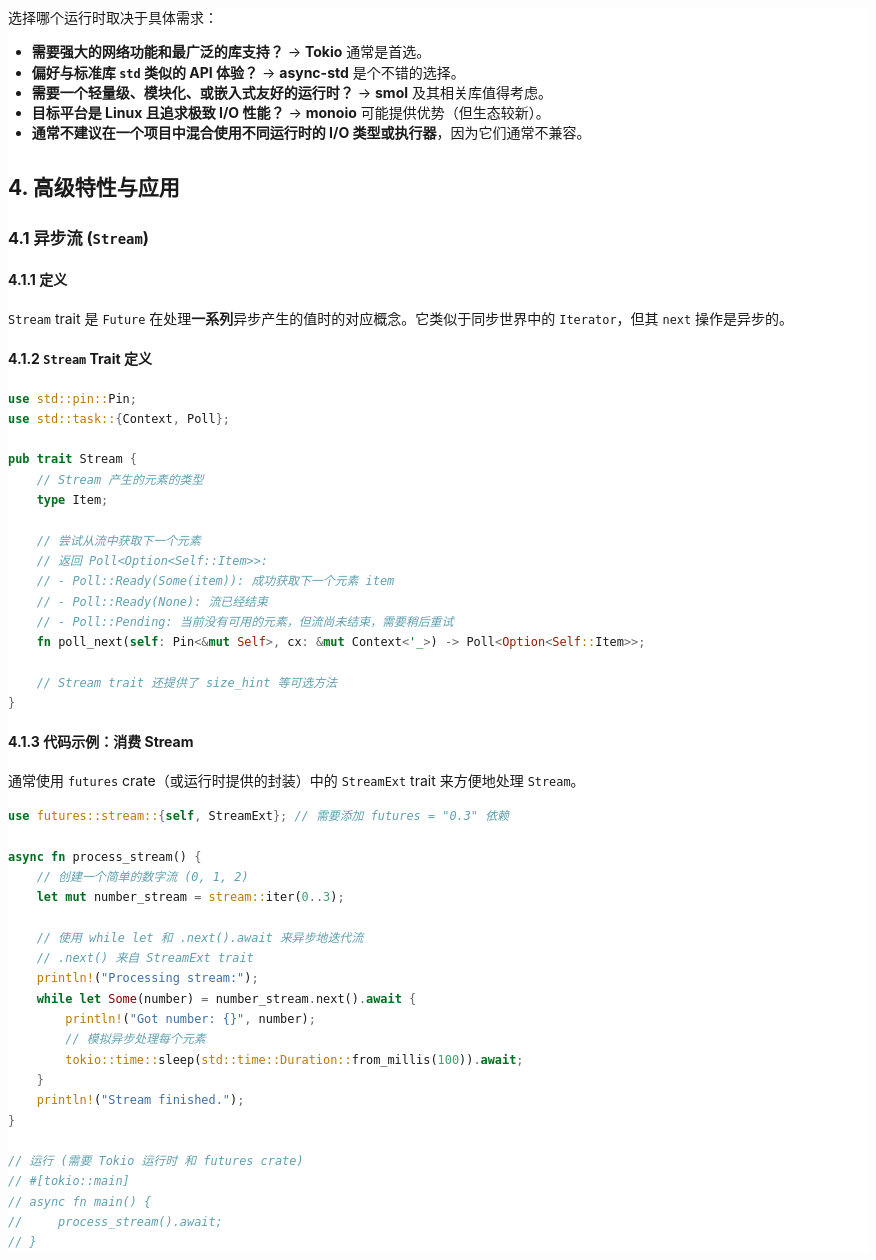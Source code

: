 选择哪个运行时取决于具体需求：

- **需要强大的网络功能和最广泛的库支持？** -> **Tokio** 通常是首选。
- **偏好与标准库 `std` 类似的 API 体验？** -> **async-std** 是个不错的选择。
- **需要一个轻量级、模块化、或嵌入式友好的运行时？** -> **smol** 及其相关库值得考虑。
- **目标平台是 Linux 且追求极致 I/O 性能？** -> **monoio** 可能提供优势（但生态较新）。
- **通常不建议在一个项目中混合使用不同运行时的 I/O 类型或执行器**，因为它们通常不兼容。

## 4. 高级特性与应用

### 4.1 异步流 (`Stream`)

#### 4.1.1 定义

`Stream` trait 是 `Future` 在处理**一系列**异步产生的值时的对应概念。它类似于同步世界中的 `Iterator`，但其 `next` 操作是异步的。

#### 4.1.2 `Stream` Trait 定义

```rust
use std::pin::Pin;
use std::task::{Context, Poll};

pub trait Stream {
    // Stream 产生的元素的类型
    type Item;

    // 尝试从流中获取下一个元素
    // 返回 Poll<Option<Self::Item>>:
    // - Poll::Ready(Some(item)): 成功获取下一个元素 item
    // - Poll::Ready(None): 流已经结束
    // - Poll::Pending: 当前没有可用的元素，但流尚未结束，需要稍后重试
    fn poll_next(self: Pin<&mut Self>, cx: &mut Context<'_>) -> Poll<Option<Self::Item>>;

    // Stream trait 还提供了 size_hint 等可选方法
}
```

#### 4.1.3 代码示例：消费 Stream

通常使用 `futures` crate（或运行时提供的封装）中的 `StreamExt` trait 来方便地处理 `Stream`。

```rust
use futures::stream::{self, StreamExt}; // 需要添加 futures = "0.3" 依赖

async fn process_stream() {
    // 创建一个简单的数字流 (0, 1, 2)
    let mut number_stream = stream::iter(0..3);

    // 使用 while let 和 .next().await 来异步地迭代流
    // .next() 来自 StreamExt trait
    println!("Processing stream:");
    while let Some(number) = number_stream.next().await {
        println!("Got number: {}", number);
        // 模拟异步处理每个元素
        tokio::time::sleep(std::time::Duration::from_millis(100)).await;
    }
    println!("Stream finished.");
}

// 运行 (需要 Tokio 运行时 和 futures crate)
// #[tokio::main]
// async fn main() {
//     process_stream().await;
// }
```
